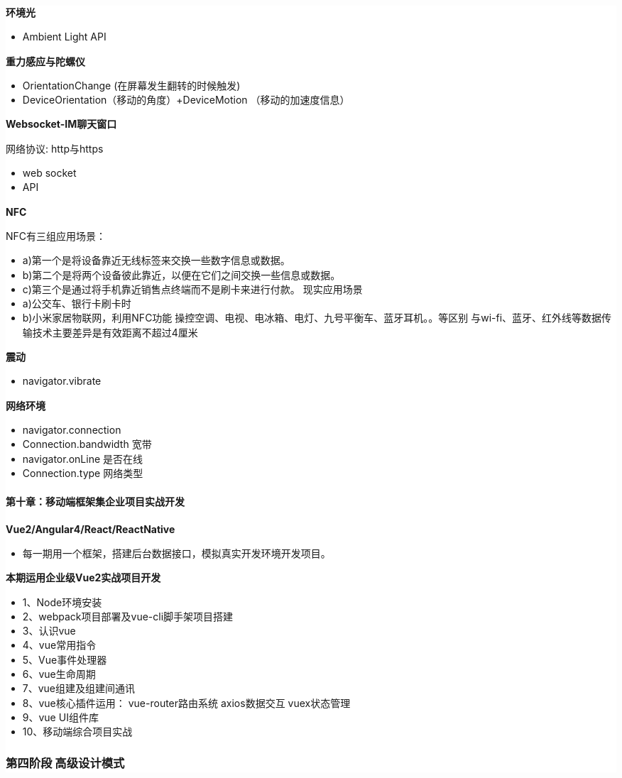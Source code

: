 **环境光**

- Ambient Light API

**重力感应与陀螺仪**

- OrientationChange (在屏幕发生翻转的时候触发)
- DeviceOrientation（移动的角度）+DeviceMotion （移动的加速度信息）

**Websocket-IM聊天窗口**

网络协议: http与https
- web socket
- API

**NFC**

NFC有三组应用场景：
- a)第一个是将设备靠近无线标签来交换一些数字信息或数据。
- b)第二个是将两个设备彼此靠近，以便在它们之间交换一些信息或数据。
- c)第三个是通过将手机靠近销售点终端而不是刷卡来进行付款。
现实应用场景
- a)公交车、银行卡刷卡时
- b)小米家居物联网，利用NFC功能 操控空调、电视、电冰箱、电灯、九号平衡车、蓝牙耳机。。等区别 与wi-fi、蓝牙、红外线等数据传输技术主要差异是有效距离不超过4厘米

**震动**

- navigator.vibrate

**网络环境**

- navigator.connection
- Connection.bandwidth 宽带
- navigator.onLine 是否在线
- Connection.type 网络类型

#### 第十章：移动端框架集企业项目实战开发
**Vue2/Angular4/React/ReactNative**
- 每一期用一个框架，搭建后台数据接口，模拟真实开发环境开发项目。

**本期运用企业级Vue2实战项目开发**
- 1、Node环境安装
- 2、webpack项目部署及vue-cli脚手架项目搭建
- 3、认识vue
- 4、vue常用指令
- 5、Vue事件处理器
- 6、vue生命周期
- 7、vue组建及组建间通讯
- 8、vue核心插件运用：
     vue-router路由系统
     axios数据交互
     vuex状态管理
- 9、vue UI组件库
- 10、移动端综合项目实战

### 第四阶段 高级设计模式
